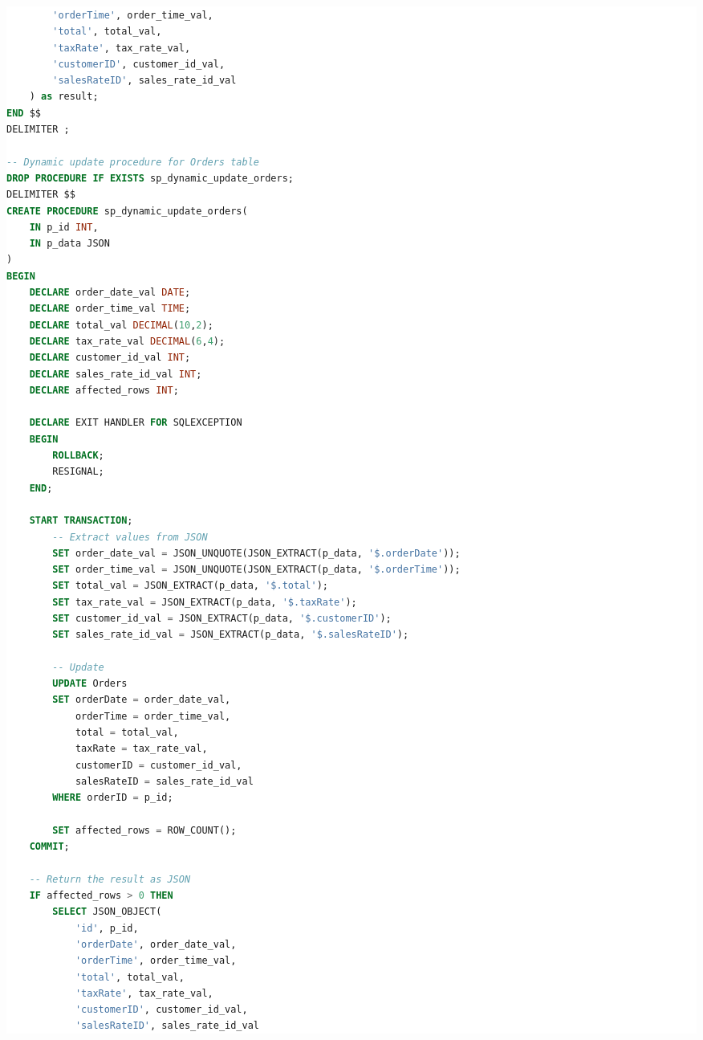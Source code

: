 ```sql
        'orderTime', order_time_val,
        'total', total_val,
        'taxRate', tax_rate_val,
        'customerID', customer_id_val,
        'salesRateID', sales_rate_id_val
    ) as result;
END $$
DELIMITER ;

-- Dynamic update procedure for Orders table
DROP PROCEDURE IF EXISTS sp_dynamic_update_orders;
DELIMITER $$
CREATE PROCEDURE sp_dynamic_update_orders(
    IN p_id INT,
    IN p_data JSON
)
BEGIN
    DECLARE order_date_val DATE;
    DECLARE order_time_val TIME;
    DECLARE total_val DECIMAL(10,2);
    DECLARE tax_rate_val DECIMAL(6,4);
    DECLARE customer_id_val INT;
    DECLARE sales_rate_id_val INT;
    DECLARE affected_rows INT;
    
    DECLARE EXIT HANDLER FOR SQLEXCEPTION
    BEGIN
        ROLLBACK;
        RESIGNAL;
    END;

    START TRANSACTION;
        -- Extract values from JSON
        SET order_date_val = JSON_UNQUOTE(JSON_EXTRACT(p_data, '$.orderDate'));
        SET order_time_val = JSON_UNQUOTE(JSON_EXTRACT(p_data, '$.orderTime'));
        SET total_val = JSON_EXTRACT(p_data, '$.total');
        SET tax_rate_val = JSON_EXTRACT(p_data, '$.taxRate');
        SET customer_id_val = JSON_EXTRACT(p_data, '$.customerID');
        SET sales_rate_id_val = JSON_EXTRACT(p_data, '$.salesRateID');
        
        -- Update
        UPDATE Orders
        SET orderDate = order_date_val,
            orderTime = order_time_val,
            total = total_val,
            taxRate = tax_rate_val,
            customerID = customer_id_val,
            salesRateID = sales_rate_id_val
        WHERE orderID = p_id;
        
        SET affected_rows = ROW_COUNT();
    COMMIT;
    
    -- Return the result as JSON
    IF affected_rows > 0 THEN
        SELECT JSON_OBJECT(
            'id', p_id,
            'orderDate', order_date_val,
            'orderTime', order_time_val,
            'total', total_val,
            'taxRate', tax_rate_val,
            'customerID', customer_id_val,
            'salesRateID', sales_rate_id_val
```